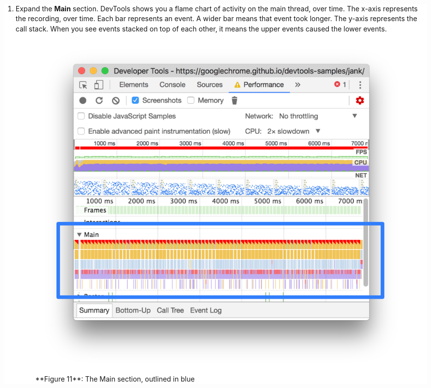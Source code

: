 1. Expand the **Main** section. DevTools shows you a flame chart of activity
   on the main thread, over time.
   The x-axis represents the recording, over time. Each bar represents an
   event. A wider bar means that event took longer. The y-axis represents
   the call stack. When you see events stacked on top of each other, it means
   the upper events caused the lower events.

     <figure>
       <img src="imgs/main.svg"
         alt="The Main section"/>
       <figcaption>
         **Figure 11**: The Main section, outlined in blue
       </figcaption>
     </figure>
